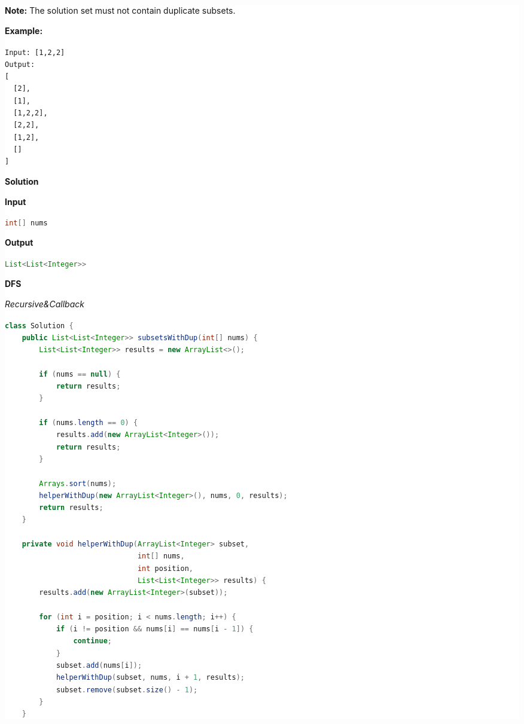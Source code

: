 **Note:** The solution set must not contain duplicate subsets.

**Example:**

```
Input: [1,2,2]
Output:
[
  [2],
  [1],
  [1,2,2],
  [2,2],
  [1,2],
  []
]
```

**Solution**

**Input**

```java
int[] nums
```

**Output**

```java
List<List<Integer>>
```

**DFS**

*Recursive&Callback*

```java
class Solution {
    public List<List<Integer>> subsetsWithDup(int[] nums) {
        List<List<Integer>> results = new ArrayList<>();
        
        if (nums == null) {
            return results;
        }
        
        if (nums.length == 0) {
            results.add(new ArrayList<Integer>());
            return results;
        }
        
        Arrays.sort(nums);
        helperWithDup(new ArrayList<Integer>(), nums, 0, results);
        return results;
    }
    
    private void helperWithDup(ArrayList<Integer> subset, 
                               int[] nums, 
                               int position, 
                               List<List<Integer>> results) {
        results.add(new ArrayList<Integer>(subset));
        
        for (int i = position; i < nums.length; i++) {
            if (i != position && nums[i] == nums[i - 1]) {
                continue;
            }
            subset.add(nums[i]);
            helperWithDup(subset, nums, i + 1, results);
            subset.remove(subset.size() - 1);
        }
    }
```